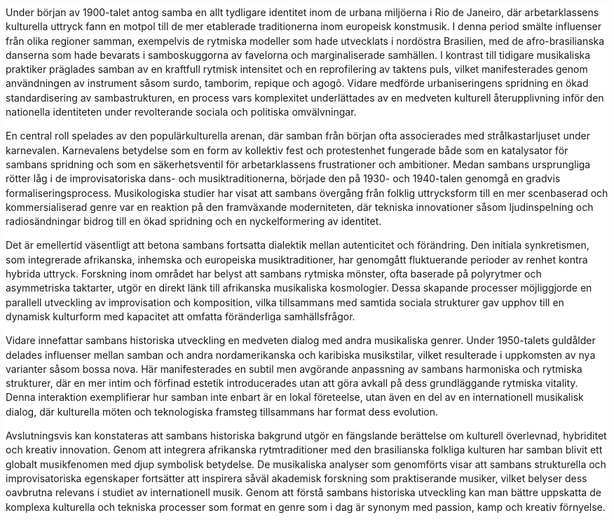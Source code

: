 Under början av 1900-talet antog samba en allt tydligare identitet inom de urbana miljöerna i Rio de
Janeiro, där arbetarklassens kulturella uttryck fann en motpol till de mer etablerade traditionerna
inom europeisk konstmusik. I denna period smälte influenser från olika regioner samman, exempelvis
de rytmiska modeller som hade utvecklats i nordöstra Brasilien, med de afro-brasilianska danserna
som hade bevarats i samboskuggorna av favelorna och marginaliserade samhällen. I kontrast till
tidigare musikaliska praktiker präglades samban av en kraftfull rytmisk intensitet och en
reprofilering av taktens puls, vilket manifesterades genom användningen av instrument såsom surdo,
tamborim, repique och agogô. Vidare medförde urbaniseringens spridning en ökad standardisering av
sambastrukturen, en process vars komplexitet underlättades av en medveten kulturell återupplivning
inför den nationella identiteten under revolterande sociala och politiska omvälvningar.

En central roll spelades av den populärkulturella arenan, där samban från början ofta associerades
med strålkastarljuset under karnevalen. Karnevalens betydelse som en form av kollektiv fest och
protestenhet fungerade både som en katalysator för sambans spridning och som en säkerhetsventil för
arbetarklassens frustrationer och ambitioner. Medan sambans ursprungliga rötter låg i de
improvisatoriska dans- och musiktraditionerna, började den på 1930- och 1940-talen genomgå en
gradvis formaliseringsprocess. Musikologiska studier har visat att sambans övergång från folklig
uttrycksform till en mer scenbaserad och kommersialiserad genre var en reaktion på den framväxande
moderniteten, där tekniska innovationer såsom ljudinspelning och radiosändningar bidrog till en ökad
spridning och en nyckelformering av identitet.

Det är emellertid väsentligt att betona sambans fortsatta dialektik mellan autenticitet och
förändring. Den initiala synkretismen, som integrerade afrikanska, inhemska och europeiska
musiktraditioner, har genomgått fluktuerande perioder av renhet kontra hybrida uttryck. Forskning
inom området har belyst att sambans rytmiska mönster, ofta baserade på polyrytmer och asymmetriska
taktarter, utgör en direkt länk till afrikanska musikaliska kosmologier. Dessa skapande processer
möjliggjorde en parallell utveckling av improvisation och komposition, vilka tillsammans med samtida
sociala strukturer gav upphov till en dynamisk kulturform med kapacitet att omfatta föränderliga
samhällsfrågor.

Vidare innefattar sambans historiska utveckling en medveten dialog med andra musikaliska genrer.
Under 1950-talets guldålder delades influenser mellan samban och andra nordamerikanska och karibiska
musikstilar, vilket resulterade i uppkomsten av nya varianter såsom bossa nova. Här manifesterades
en subtil men avgörande anpassning av sambans harmoniska och rytmiska strukturer, där en mer intim
och förfinad estetik introducerades utan att göra avkall på dess grundläggande rytmiska vitality.
Denna interaktion exemplifierar hur samban inte enbart är en lokal företeelse, utan även en del av
en internationell musikalisk dialog, där kulturella möten och teknologiska framsteg tillsammans har
format dess evolution.

Avslutningsvis kan konstateras att sambans historiska bakgrund utgör en fängslande berättelse om
kulturell överlevnad, hybriditet och kreativ innovation. Genom att integrera afrikanska
rytmtraditioner med den brasilianska folkliga kulturen har samban blivit ett globalt musikfenomen
med djup symbolisk betydelse. De musikaliska analyser som genomförts visar att sambans strukturella
och improvisatoriska egenskaper fortsätter att inspirera såväl akademisk forskning som praktiserande
musiker, vilket belyser dess oavbrutna relevans i studiet av internationell musik. Genom att förstå
sambans historiska utveckling kan man bättre uppskatta de komplexa kulturella och tekniska processer
som format en genre som i dag är synonym med passion, kamp och kreativ förnyelse.
